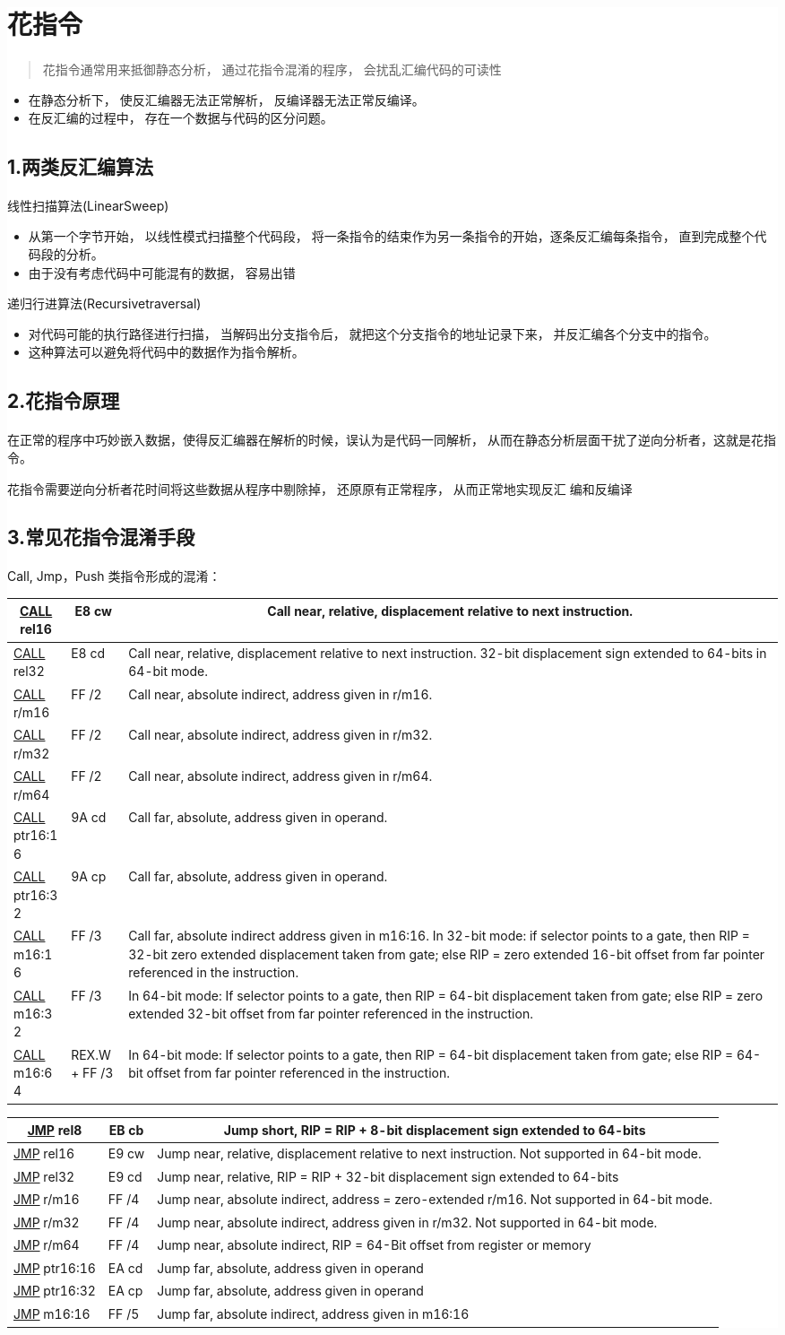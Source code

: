 # 花指令

> 花指令通常用来抵御静态分析， 通过花指令混淆的程序， 会扰乱汇编代码的可读性

* 在静态分析下， 使反汇编器无法正常解析， 反编译器无法正常反编译。
* 在反汇编的过程中， 存在一个数据与代码的区分问题。

## 1.两类反汇编算法

线性扫描算法(LinearSweep)

- 从第一个字节开始， 以线性模式扫描整个代码段， 将一条指令的结束作为另一条指令的开始，逐条反汇编每条指令， 直到完成整个代码段的分析。
- 由于没有考虑代码中可能混有的数据， 容易出错

递归行进算法(Recursivetraversal)

- 对代码可能的执行路径进行扫描， 当解码出分支指令后， 就把这个分支指令的地址记录下来， 并反汇编各个分支中的指令。
- 这种算法可以避免将代码中的数据作为指令解析。



## 2.花指令原理

在正常的程序中巧妙嵌入数据，使得反汇编器在解析的时候，误认为是代码一同解析， 从而在静态分析层面干扰了逆向分析者，这就是花指令。

花指令需要逆向分析者花时间将这些数据从程序中剔除掉， 还原原有正常程序， 从而正常地实现反汇 编和反编译



## 3.常见花指令混淆手段

Call, Jmp，Push 类指令形成的混淆：

| [CALL](https://shell-storm.org/x86doc/CALL.html) rel16    | E8 cw         | Call near, relative, displacement relative to next instruction. |
| --------------------------------------------------------- | ------------- | ------------------------------------------------------------ |
| [CALL](https://shell-storm.org/x86doc/CALL.html) rel32    | E8 cd         | Call near, relative, displacement relative to next instruction. 32-bit displacement sign extended to 64-bits in 64-bit mode. |
| [CALL](https://shell-storm.org/x86doc/CALL.html) r/m16    | FF /2         | Call near, absolute indirect, address given in r/m16.        |
| [CALL](https://shell-storm.org/x86doc/CALL.html) r/m32    | FF /2         | Call near, absolute indirect, address given in r/m32.        |
| [CALL](https://shell-storm.org/x86doc/CALL.html) r/m64    | FF /2         | Call near, absolute indirect, address given in r/m64.        |
| [CALL](https://shell-storm.org/x86doc/CALL.html) ptr16:16 | 9A cd         | Call far, absolute, address given in operand.                |
| [CALL](https://shell-storm.org/x86doc/CALL.html) ptr16:32 | 9A cp         | Call far, absolute, address given in operand.                |
| [CALL](https://shell-storm.org/x86doc/CALL.html) m16:16   | FF /3         | Call far, absolute indirect address given in m16:16. In 32-bit mode: if selector points to a gate, then RIP = 32-bit zero  extended displacement taken from gate; else RIP = zero extended 16-bit  offset from far pointer referenced in the instruction. |
| [CALL](https://shell-storm.org/x86doc/CALL.html) m16:32   | FF /3         | In 64-bit mode: If selector points to a gate, then RIP =  64-bit displacement taken from gate; else RIP = zero extended 32-bit  offset from far pointer referenced in the instruction. |
| [CALL](https://shell-storm.org/x86doc/CALL.html) m16:64   | REX.W + FF /3 | In 64-bit mode: If selector points to a gate, then RIP =  64-bit displacement taken from gate; else RIP = 64-bit offset from far  pointer referenced in the instruction. |

| [JMP](https://shell-storm.org/x86doc/JMP.html) rel8     | EB cb         | Jump short, RIP = RIP + 8-bit displacement sign extended to 64-bits |
| ------------------------------------------------------- | ------------- | ------------------------------------------------------------ |
| [JMP](https://shell-storm.org/x86doc/JMP.html) rel16    | E9 cw         | Jump near, relative, displacement relative to next instruction. Not supported in 64-bit mode. |
| [JMP](https://shell-storm.org/x86doc/JMP.html) rel32    | E9 cd         | Jump near, relative, RIP = RIP + 32-bit displacement sign extended to 64-bits |
| [JMP](https://shell-storm.org/x86doc/JMP.html) r/m16    | FF /4         | Jump near, absolute indirect, address = zero-extended r/m16. Not supported in 64-bit mode. |
| [JMP](https://shell-storm.org/x86doc/JMP.html) r/m32    | FF /4         | Jump near, absolute indirect, address given in r/m32. Not supported in 64-bit mode. |
| [JMP](https://shell-storm.org/x86doc/JMP.html) r/m64    | FF /4         | Jump near, absolute indirect, RIP = 64-Bit offset from register or memory |
| [JMP](https://shell-storm.org/x86doc/JMP.html) ptr16:16 | EA cd         | Jump far, absolute, address given in operand                 |
| [JMP](https://shell-storm.org/x86doc/JMP.html) ptr16:32 | EA cp         | Jump far, absolute, address given in operand                 |
| [JMP](https://shell-storm.org/x86doc/JMP.html) m16:16   | FF /5         | Jump far, absolute indirect, address given in m16:16         |